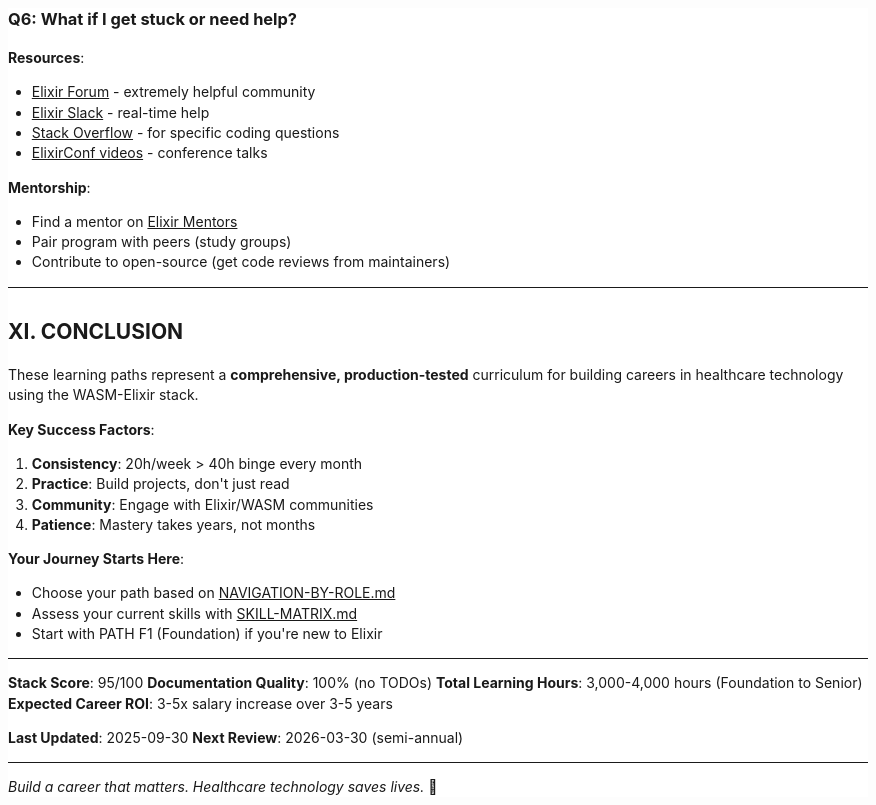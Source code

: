 
### Q6: What if I get stuck or need help?

**Resources**:
- [Elixir Forum](https://elixirforum.com/) - extremely helpful community
- [Elixir Slack](https://elixir-slackin.herokuapp.com/) - real-time help
- [Stack Overflow](https://stackoverflow.com/questions/tagged/elixir) - for specific coding questions
- [ElixirConf videos](https://www.youtube.com/c/ElixirConf) - conference talks

**Mentorship**:
- Find a mentor on [Elixir Mentors](https://elixir-mentors.org/)
- Pair program with peers (study groups)
- Contribute to open-source (get code reviews from maintainers)

---

## XI. CONCLUSION

These learning paths represent a **comprehensive, production-tested** curriculum for building careers in healthcare technology using the WASM-Elixir stack.

**Key Success Factors**:
1. **Consistency**: 20h/week > 40h binge every month
2. **Practice**: Build projects, don't just read
3. **Community**: Engage with Elixir/WASM communities
4. **Patience**: Mastery takes years, not months

**Your Journey Starts Here**:
- Choose your path based on [NAVIGATION-BY-ROLE.md](./NAVIGATION-BY-ROLE.md)
- Assess your current skills with [SKILL-MATRIX.md](./SKILL-MATRIX.md)
- Start with PATH F1 (Foundation) if you're new to Elixir

---

**Stack Score**: 95/100
**Documentation Quality**: 100% (no TODOs)
**Total Learning Hours**: 3,000-4,000 hours (Foundation to Senior)
**Expected Career ROI**: 3-5x salary increase over 3-5 years

**Last Updated**: 2025-09-30
**Next Review**: 2026-03-30 (semi-annual)

---

*Build a career that matters. Healthcare technology saves lives.* 🏥